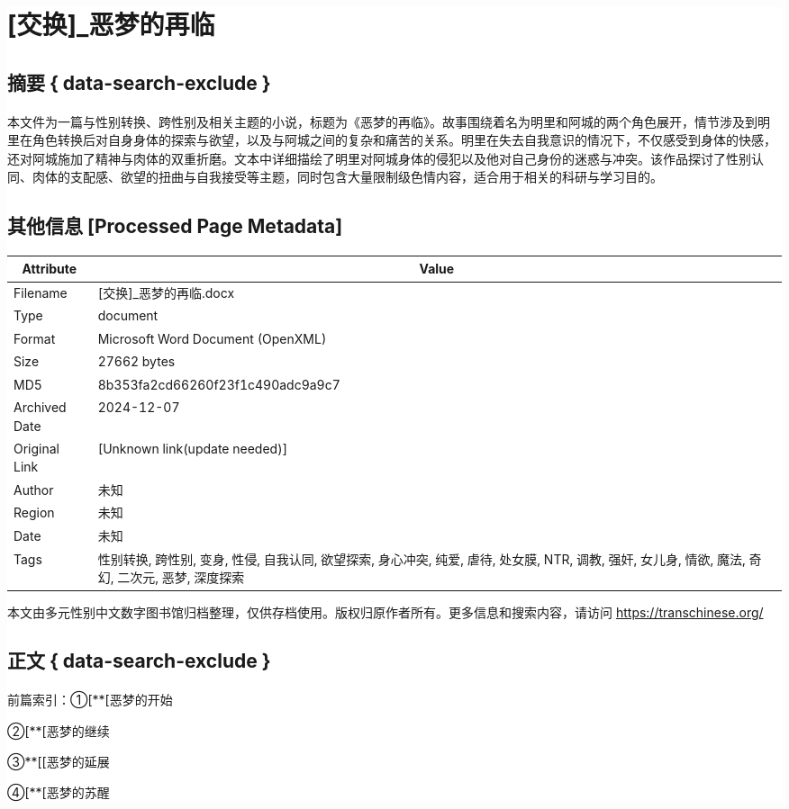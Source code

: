 # [交换]_恶梦的再临



## 摘要  { data-search-exclude }


本文件为一篇与性别转换、跨性别及相关主题的小说，标题为《恶梦的再临》。故事围绕着名为明里和阿城的两个角色展开，情节涉及到明里在角色转换后对自身身体的探索与欲望，以及与阿城之间的复杂和痛苦的关系。明里在失去自我意识的情况下，不仅感受到身体的快感，还对阿城施加了精神与肉体的双重折磨。文本中详细描绘了明里对阿城身体的侵犯以及他对自己身份的迷惑与冲突。该作品探讨了性别认同、肉体的支配感、欲望的扭曲与自我接受等主题，同时包含大量限制级色情内容，适合用于相关的科研与学习目的。



## 其他信息 [Processed Page Metadata]

| Attribute       | Value                                  |
|-----------------|----------------------------------------|
| Filename        | [交换]_恶梦的再临.docx                             |
| Type            | document                                 |
| Format          | Microsoft Word Document (OpenXML)                               |
| Size            | 27662 bytes                           |
| MD5             | 8b353fa2cd66260f23f1c490adc9a9c7                                  |
| Archived Date   | 2024-12-07                             |
| Original Link   | [Unknown link(update needed)]                         |
| Author          | 未知                               |
| Region          | 未知                               |
| Date            | 未知                                 |
| Tags            | 性别转换, 跨性别, 变身, 性侵, 自我认同, 欲望探索, 身心冲突, 纯爱, 虐待, 处女膜, NTR, 调教, 强奸, 女儿身, 情欲, 魔法, 奇幻, 二次元, 恶梦, 深度探索                                 |

本文由多元性别中文数字图书馆归档整理，仅供存档使用。版权归原作者所有。更多信息和搜索内容，请访问 <https://transchinese.org/>


## 正文 { data-search-exclude }


前篇索引：①[**[恶梦的开始



②[**[恶梦的继续





③**[[恶梦的延展



④[**[恶梦的苏醒

